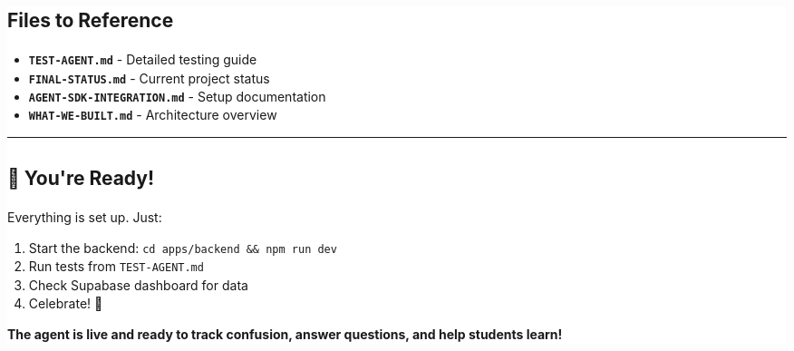 
## Files to Reference

- **`TEST-AGENT.md`** - Detailed testing guide
- **`FINAL-STATUS.md`** - Current project status
- **`AGENT-SDK-INTEGRATION.md`** - Setup documentation
- **`WHAT-WE-BUILT.md`** - Architecture overview

---

## 🚀 You're Ready!

Everything is set up. Just:

1. Start the backend: `cd apps/backend && npm run dev`
2. Run tests from `TEST-AGENT.md`
3. Check Supabase dashboard for data
4. Celebrate! 🎉

**The agent is live and ready to track confusion, answer questions, and help students learn!**
